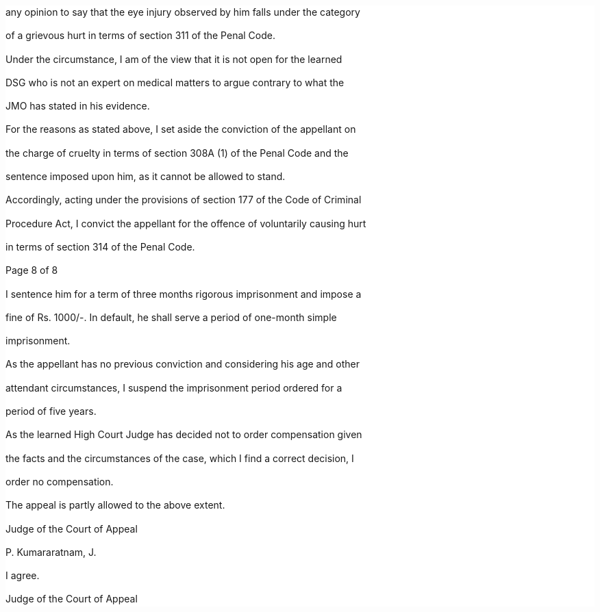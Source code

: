 any opinion to say that the eye injury observed by him falls under the category

of a grievous hurt in terms of section 311 of the Penal Code.

Under the circumstance, I am of the view that it is not open for the learned

DSG who is not an expert on medical matters to argue contrary to what the

JMO has stated in his evidence.

For the reasons as stated above, I set aside the conviction of the appellant on

the charge of cruelty in terms of section 308A (1) of the Penal Code and the

sentence imposed upon him, as it cannot be allowed to stand.

Accordingly, acting under the provisions of section 177 of the Code of Criminal

Procedure Act, I convict the appellant for the offence of voluntarily causing hurt

in terms of section 314 of the Penal Code.

Page 8 of 8

I sentence him for a term of three months rigorous imprisonment and impose a

fine of Rs. 1000/-. In default, he shall serve a period of one-month simple

imprisonment.

As the appellant has no previous conviction and considering his age and other

attendant circumstances, I suspend the imprisonment period ordered for a

period of five years.

As the learned High Court Judge has decided not to order compensation given

the facts and the circumstances of the case, which I find a correct decision, I

order no compensation.

The appeal is partly allowed to the above extent.

Judge of the Court of Appeal

P. Kumararatnam, J.

I agree.

Judge of the Court of Appeal
